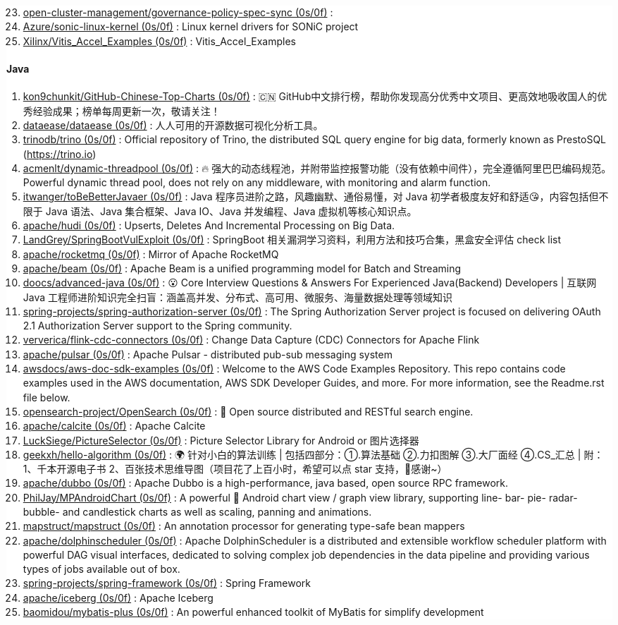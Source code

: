 23. [open-cluster-management/governance-policy-spec-sync (0s/0f)](https://github.com/open-cluster-management/governance-policy-spec-sync) : 
24. [Azure/sonic-linux-kernel (0s/0f)](https://github.com/Azure/sonic-linux-kernel) : Linux kernel drivers for SONiC project
25. [Xilinx/Vitis_Accel_Examples (0s/0f)](https://github.com/Xilinx/Vitis_Accel_Examples) : Vitis_Accel_Examples

#### Java
1. [kon9chunkit/GitHub-Chinese-Top-Charts (0s/0f)](https://github.com/kon9chunkit/GitHub-Chinese-Top-Charts) : 🇨🇳 GitHub中文排行榜，帮助你发现高分优秀中文项目、更高效地吸收国人的优秀经验成果；榜单每周更新一次，敬请关注！
2. [dataease/dataease (0s/0f)](https://github.com/dataease/dataease) : 人人可用的开源数据可视化分析工具。
3. [trinodb/trino (0s/0f)](https://github.com/trinodb/trino) : Official repository of Trino, the distributed SQL query engine for big data, formerly known as PrestoSQL (https://trino.io)
4. [acmenlt/dynamic-threadpool (0s/0f)](https://github.com/acmenlt/dynamic-threadpool) : 🔥 强大的动态线程池，并附带监控报警功能（没有依赖中间件），完全遵循阿里巴巴编码规范。Powerful dynamic thread pool, does not rely on any middleware, with monitoring and alarm function.
5. [itwanger/toBeBetterJavaer (0s/0f)](https://github.com/itwanger/toBeBetterJavaer) : Java 程序员进阶之路，风趣幽默、通俗易懂，对 Java 初学者极度友好和舒适😘，内容包括但不限于 Java 语法、Java 集合框架、Java IO、Java 并发编程、Java 虚拟机等核心知识点。
6. [apache/hudi (0s/0f)](https://github.com/apache/hudi) : Upserts, Deletes And Incremental Processing on Big Data.
7. [LandGrey/SpringBootVulExploit (0s/0f)](https://github.com/LandGrey/SpringBootVulExploit) : SpringBoot 相关漏洞学习资料，利用方法和技巧合集，黑盒安全评估 check list
8. [apache/rocketmq (0s/0f)](https://github.com/apache/rocketmq) : Mirror of Apache RocketMQ
9. [apache/beam (0s/0f)](https://github.com/apache/beam) : Apache Beam is a unified programming model for Batch and Streaming
10. [doocs/advanced-java (0s/0f)](https://github.com/doocs/advanced-java) : 😮 Core Interview Questions & Answers For Experienced Java(Backend) Developers | 互联网 Java 工程师进阶知识完全扫盲：涵盖高并发、分布式、高可用、微服务、海量数据处理等领域知识
11. [spring-projects/spring-authorization-server (0s/0f)](https://github.com/spring-projects/spring-authorization-server) : The Spring Authorization Server project is focused on delivering OAuth 2.1 Authorization Server support to the Spring community.
12. [ververica/flink-cdc-connectors (0s/0f)](https://github.com/ververica/flink-cdc-connectors) : Change Data Capture (CDC) Connectors for Apache Flink
13. [apache/pulsar (0s/0f)](https://github.com/apache/pulsar) : Apache Pulsar - distributed pub-sub messaging system
14. [awsdocs/aws-doc-sdk-examples (0s/0f)](https://github.com/awsdocs/aws-doc-sdk-examples) : Welcome to the AWS Code Examples Repository. This repo contains code examples used in the AWS documentation, AWS SDK Developer Guides, and more. For more information, see the Readme.rst file below.
15. [opensearch-project/OpenSearch (0s/0f)](https://github.com/opensearch-project/OpenSearch) : 🔎 Open source distributed and RESTful search engine.
16. [apache/calcite (0s/0f)](https://github.com/apache/calcite) : Apache Calcite
17. [LuckSiege/PictureSelector (0s/0f)](https://github.com/LuckSiege/PictureSelector) : Picture Selector Library for Android or 图片选择器
18. [geekxh/hello-algorithm (0s/0f)](https://github.com/geekxh/hello-algorithm) : 🌍 针对小白的算法训练 | 包括四部分：①.算法基础 ②.力扣图解 ③.大厂面经 ④.CS_汇总 | 附：1、千本开源电子书 2、百张技术思维导图（项目花了上百小时，希望可以点 star 支持，🌹感谢~）
19. [apache/dubbo (0s/0f)](https://github.com/apache/dubbo) : Apache Dubbo is a high-performance, java based, open source RPC framework.
20. [PhilJay/MPAndroidChart (0s/0f)](https://github.com/PhilJay/MPAndroidChart) : A powerful 🚀 Android chart view / graph view library, supporting line- bar- pie- radar- bubble- and candlestick charts as well as scaling, panning and animations.
21. [mapstruct/mapstruct (0s/0f)](https://github.com/mapstruct/mapstruct) : An annotation processor for generating type-safe bean mappers
22. [apache/dolphinscheduler (0s/0f)](https://github.com/apache/dolphinscheduler) : Apache DolphinScheduler is a distributed and extensible workflow scheduler platform with powerful DAG visual interfaces, dedicated to solving complex job dependencies in the data pipeline and providing various types of jobs available out of box.
23. [spring-projects/spring-framework (0s/0f)](https://github.com/spring-projects/spring-framework) : Spring Framework
24. [apache/iceberg (0s/0f)](https://github.com/apache/iceberg) : Apache Iceberg
25. [baomidou/mybatis-plus (0s/0f)](https://github.com/baomidou/mybatis-plus) : An powerful enhanced toolkit of MyBatis for simplify development
